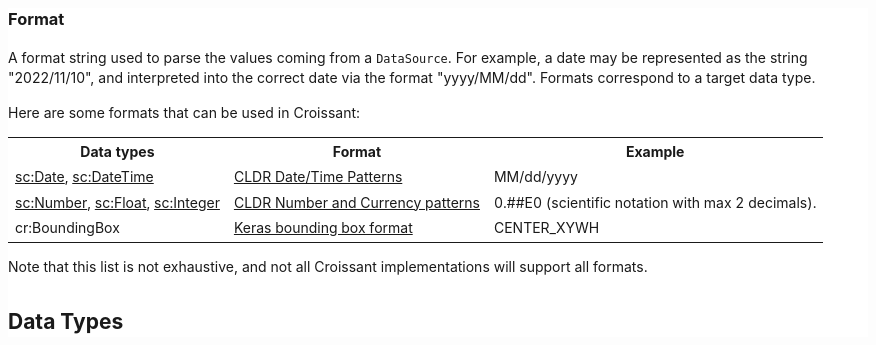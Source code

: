 ### Format

A format string used to parse the values coming from a `DataSource`. For example, a date may be represented as the string "2022/11/10", and interpreted into the correct date via the format "yyyy/MM/dd". Formats correspond to a target data type. 

Here are some formats that can be used in Croissant:

<table>
  <tr>
   <th>Data types
   </th>
   <th>Format
   </th>
   <th>Example
   </th>
  </tr>
  <tr>
   <td><a href="http://schema.org/Date">sc:Date</a>, <a href="http://schema.org/DateTime">sc:DateTime</a>
   </td>
   <td><a href="https://cldr.unicode.org/translation/date-time/date-time-patterns">CLDR Date/Time Patterns</a>
   </td>
   <td>MM/dd/yyyy
   </td>
  </tr>
  <tr>
   <td><a href="http://schema.org/Number">sc:Number</a>, <a href="http://schema.org/Float">sc:Float</a>, <a href="http://schema.org/Integer">sc:Integer</a>
   </td>
   <td><a href="https://cldr.unicode.org/translation/number-currency-formats/number-and-currency-patterns">CLDR Number and Currency patterns</a>
   </td>
   <td>0.##E0 (scientific notation with max 2 decimals).
   </td>
  </tr>
  <tr>
   <td>cr:BoundingBox
   </td>
   <td><a href="https://keras.io/api/keras_cv/bounding_box/formats/">Keras bounding box format</a>
   </td>
   <td>CENTER_XYWH
   </td>
  </tr>
</table>

Note that this list is not exhaustive, and not all Croissant implementations will support all formats.

## Data Types
